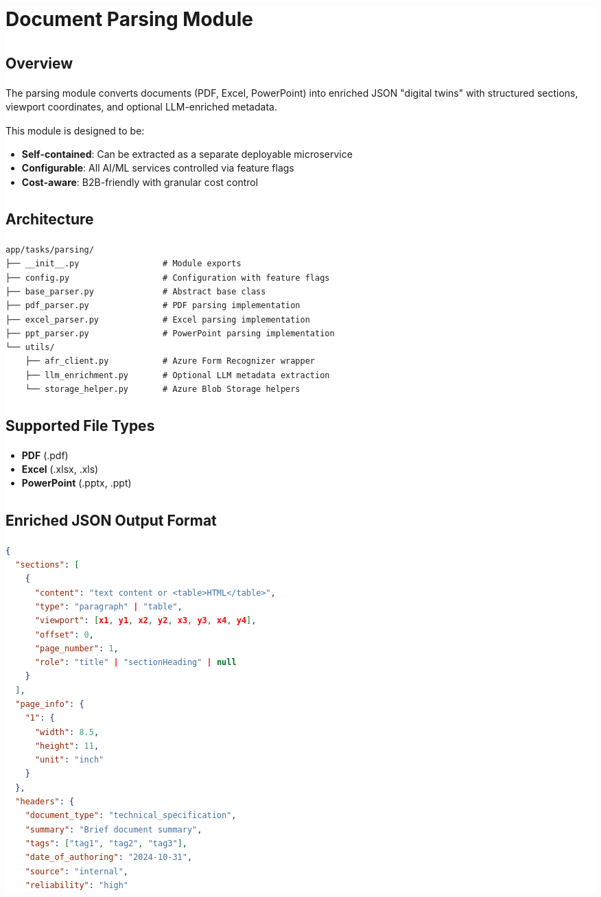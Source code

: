 # Document Parsing Module

## Overview

The parsing module converts documents (PDF, Excel, PowerPoint) into enriched JSON "digital twins" with structured sections, viewport coordinates, and optional LLM-enriched metadata.

This module is designed to be:
- **Self-contained**: Can be extracted as a separate deployable microservice
- **Configurable**: All AI/ML services controlled via feature flags
- **Cost-aware**: B2B-friendly with granular cost control

## Architecture

```
app/tasks/parsing/
├── __init__.py                 # Module exports
├── config.py                   # Configuration with feature flags
├── base_parser.py              # Abstract base class
├── pdf_parser.py               # PDF parsing implementation
├── excel_parser.py             # Excel parsing implementation
├── ppt_parser.py               # PowerPoint parsing implementation
└── utils/
    ├── afr_client.py           # Azure Form Recognizer wrapper
    ├── llm_enrichment.py       # Optional LLM metadata extraction
    └── storage_helper.py       # Azure Blob Storage helpers
```

## Supported File Types

- **PDF** (.pdf)
- **Excel** (.xlsx, .xls)
- **PowerPoint** (.pptx, .ppt)

## Enriched JSON Output Format

```json
{
  "sections": [
    {
      "content": "text content or <table>HTML</table>",
      "type": "paragraph" | "table",
      "viewport": [x1, y1, x2, y2, x3, y3, x4, y4],
      "offset": 0,
      "page_number": 1,
      "role": "title" | "sectionHeading" | null
    }
  ],
  "page_info": {
    "1": {
      "width": 8.5,
      "height": 11,
      "unit": "inch"
    }
  },
  "headers": {
    "document_type": "technical_specification",
    "summary": "Brief document summary",
    "tags": ["tag1", "tag2", "tag3"],
    "date_of_authoring": "2024-10-31",
    "source": "internal",
    "reliability": "high"
```